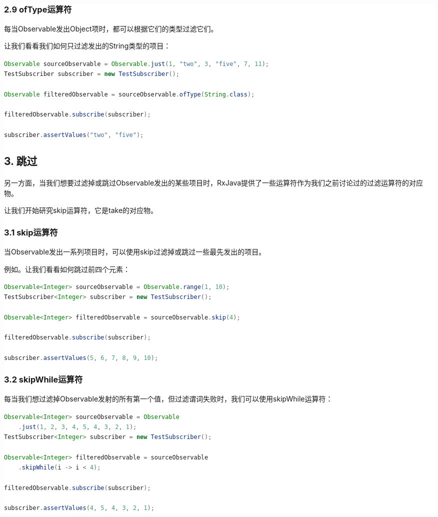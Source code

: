 ### 2.9 ofType运算符

每当Observable发出Object项时，都可以根据它们的类型过滤它们。

让我们看看我们如何只过滤发出的String类型的项目：

```java
Observable sourceObservable = Observable.just(1, "two", 3, "five", 7, 11);
TestSubscriber subscriber = new TestSubscriber();

Observable filteredObservable = sourceObservable.ofType(String.class);

filteredObservable.subscribe(subscriber);

subscriber.assertValues("two", "five");
```

## 3. 跳过

另一方面，当我们想要过滤掉或跳过Observable发出的某些项目时，RxJava提供了一些运算符作为我们之前讨论过的过滤运算符的对应物。

让我们开始研究skip运算符，它是take的对应物。

### 3.1 skip运算符

当Observable发出一系列项目时，可以使用skip过滤掉或跳过一些最先发出的项目。

例如。让我们看看如何跳过前四个元素：

```java
Observable<Integer> sourceObservable = Observable.range(1, 10);
TestSubscriber<Integer> subscriber = new TestSubscriber();

Observable<Integer> filteredObservable = sourceObservable.skip(4);

filteredObservable.subscribe(subscriber);

subscriber.assertValues(5, 6, 7, 8, 9, 10);
```

### 3.2 skipWhile运算符

每当我们想过滤掉Observable发射的所有第一个值，但过滤谓词失败时，我们可以使用skipWhile运算符：

```java
Observable<Integer> sourceObservable = Observable
    .just(1, 2, 3, 4, 5, 4, 3, 2, 1);
TestSubscriber<Integer> subscriber = new TestSubscriber();

Observable<Integer> filteredObservable = sourceObservable
    .skipWhile(i -> i < 4);

filteredObservable.subscribe(subscriber);

subscriber.assertValues(4, 5, 4, 3, 2, 1);
```
